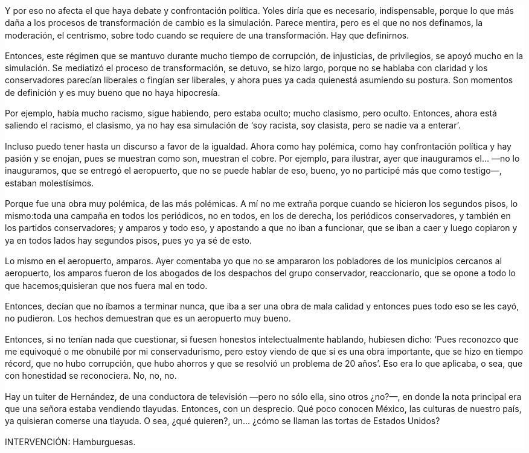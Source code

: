 Y por eso no afecta el que haya debate y confrontación política. Yoles diría
que es necesario, indispensable, porque lo que más daña a los procesos de
transformación de cambio es la simulación. Parece mentira, pero es el que no
nos definamos, la moderación, el centrismo, sobre todo cuando se requiere de
una transformación. Hay que definirnos.

Entonces, este régimen que se mantuvo durante mucho tiempo de corrupción, de
injusticias, de privilegios, se apoyó mucho en la simulación. Se mediatizó el
proceso de transformación, se detuvo, se hizo largo, porque no se hablaba con
claridad y los conservadores parecían liberales o fingían ser liberales, y
ahora pues ya cada quienestá asumiendo su postura. Son momentos de definición
y es muy bueno que no haya hipocresía.

Por ejemplo, había mucho racismo, sigue habiendo, pero estaba oculto; mucho
clasismo, pero oculto. Entonces, ahora está saliendo el racismo, el clasismo,
ya no hay esa simulación de ‘soy racista, soy clasista, pero se nadie va a
enterar’.

Incluso puedo tener hasta un discurso a favor de la igualdad. Ahora como hay
polémica, como hay confrontación política y hay pasión y se enojan, pues se
muestran como son, muestran el cobre. Por ejemplo, para ilustrar, ayer que
inauguramos el… —no lo inauguramos, que se entregó el aeropuerto, que no se
puede hablar de eso, bueno, yo no participé más que como testigo—, estaban
molestísimos.

Porque fue una obra muy polémica, de las más polémicas. A mí no me extraña
porque cuando se hicieron los segundos pisos, lo mismo:toda una campaña en
todos los periódicos, no en todos, en los de derecha, los periódicos
conservadores, y también en los partidos conservadores; y amparos y todo eso,
y apostando a que no iban a funcionar, que se iban a caer y luego copiaron y
ya en todos lados hay segundos pisos, pues yo ya sé de esto.

Lo mismo en el aeropuerto, amparos. Ayer comentaba yo que no se ampararon los
pobladores de los municipios cercanos al aeropuerto, los amparos fueron de los
abogados de los despachos del grupo conservador, reaccionario, que se opone a
todo lo que hacemos;quisieran que nos fuera mal en todo.

Entonces, decían que no íbamos a terminar nunca, que iba a ser una obra de
mala calidad y entonces pues todo eso se les cayó, no pudieron. Los hechos
demuestran que es un aeropuerto muy bueno.

Entonces, si no tenían nada que cuestionar, si fuesen honestos
intelectualmente hablando, hubiesen dicho: ‘Pues reconozco que me equivoqué o
me obnubilé por mi conservadurismo, pero estoy viendo de que sí es una obra
importante, que se hizo en tiempo récord, que no hubo corrupción, que hubo
ahorros y que se resolvió un problema de 20 años’. Eso era lo que aplicaba, o
sea, que con honestidad se reconociera. No, no, no.

Hay un tuiter de Hernández, de una conductora de televisión —pero no sólo
ella, sino otros ¿no?—, en donde la nota principal era que una señora estaba
vendiendo tlayudas. Entonces, con un desprecio. Qué poco conocen México, las
culturas de nuestro país, ya quisieran comerse una tlayuda. O sea, ¿qué
quieren?, un... ¿cómo se llaman las tortas de Estados Unidos?

INTERVENCIÓN: Hamburguesas.

